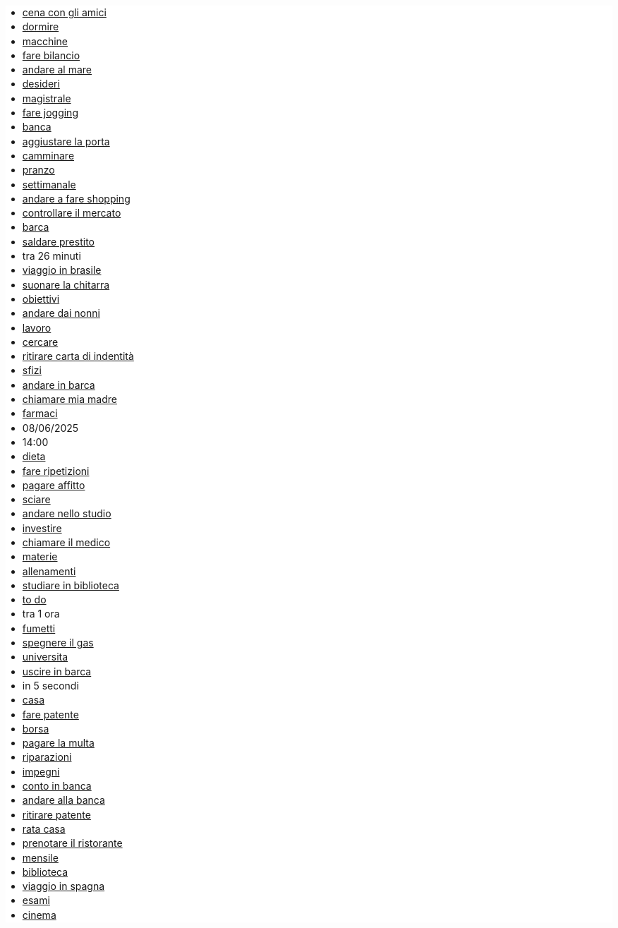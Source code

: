 - [cena con gli amici](activity)
- [dormire](activity)
- [macchine](category)
- [fare bilancio](activity)
- [andare al mare](activity)
- [desideri](category)
- [magistrale](category)
- [fare jogging](activity)
- [banca](category)
- [aggiustare la porta](activity)
- [camminare](activity)
- [pranzo](activity)
- [settimanale](category)
- [andare a fare shopping](activity)
- [controllare il mercato](activity)
- [barca](category)
- [saldare prestito](activity)
- tra 26 minuti
- [viaggio in brasile](activity)
- [suonare la chitarra](activity)
- [obiettivi](category)
- [andare dai nonni](activity)
- [lavoro](category)
- [cercare](activity)
- [ritirare carta di indentità](activity)
- [sfizi](category)
- [andare in barca](activity)
- [chiamare mia madre](activity)
- [farmaci](category)
- 08/06/2025
- 14:00
- [dieta](category)
- [fare ripetizioni](activity)
- [pagare affitto](activity)
- [sciare](activity)
- [andare nello studio](activity)
- [investire](activity)
- [chiamare il medico](activity)
- [materie](category)
- [allenamenti](category)
- [studiare in biblioteca](activity)
- [to do](category)
- tra 1 ora
- [fumetti](category)
- [spegnere il gas](activity)
- [universita](category)
- [uscire in barca](activity)
- in 5 secondi
- [casa](category)
- [fare patente](activity)
- [borsa](category)
- [pagare la multa](activity)
- [riparazioni](category)
- [impegni](category)
- [conto in banca](category)
- [andare alla banca](activity)
- [ritirare patente](activity)
- [rata casa](activity)
- [prenotare il ristorante](activity)
- [mensile](category)
- [biblioteca](category)
- [viaggio in spagna](activity)
- [esami](category)
- [cinema](activity)
